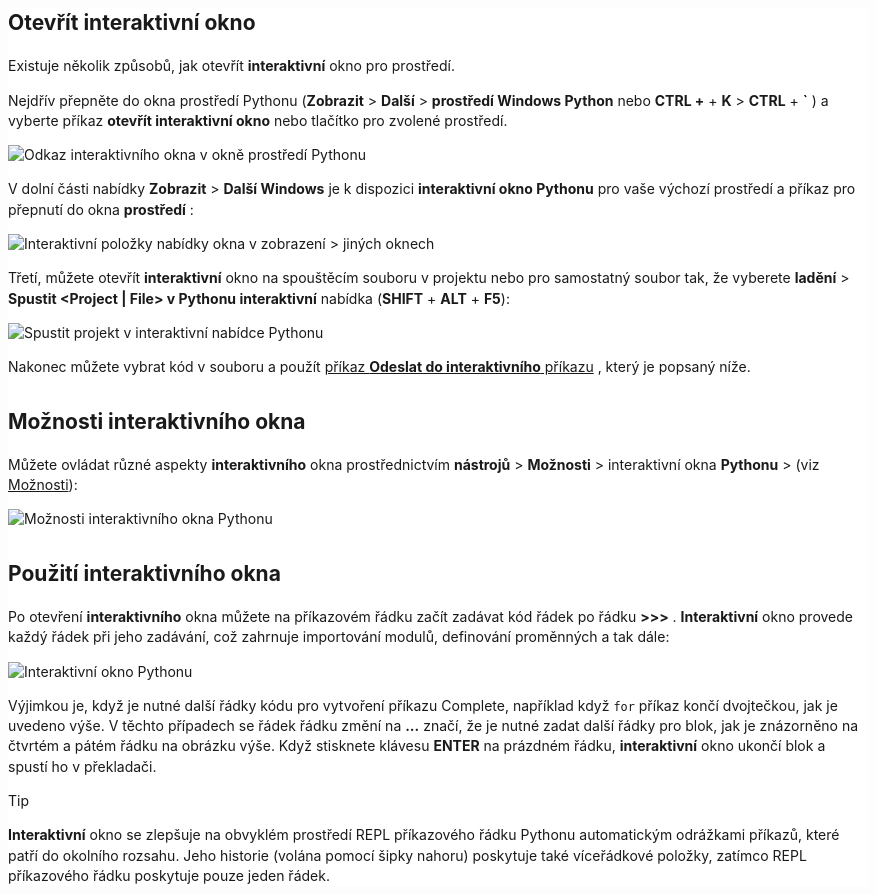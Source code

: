 ## <a name="open-an-interactive-window"></a>Otevřít interaktivní okno

Existuje několik způsobů, jak otevřít **interaktivní** okno pro prostředí.

Nejdřív přepněte do okna prostředí Pythonu (**Zobrazit**  >  **Další**  >  **prostředí Windows Python** nebo **CTRL +** + **K**  >  **CTRL** + **`** ) a vyberte příkaz **otevřít interaktivní okno** nebo tlačítko pro zvolené prostředí.

![Odkaz interaktivního okna v okně prostředí Pythonu](media/interactive-window-opening.png)

V dolní části nabídky **Zobrazit**  >  **Další Windows** je k dispozici **interaktivní okno Pythonu** pro vaše výchozí prostředí a příkaz pro přepnutí do okna **prostředí** :

![Interaktivní položky nabídky okna v zobrazení > jiných oknech](media/interactive-window-menu.png)

Třetí, můžete otevřít **interaktivní** okno na spouštěcím souboru v projektu nebo pro samostatný soubor tak, že vyberete **ladění**  >  **Spustit \<Project | File> v Pythonu interaktivní** nabídka (**SHIFT** + **ALT** + **F5**):

![Spustit projekt v interaktivní nabídce Pythonu](media/interactive-execute-project.png)

Nakonec můžete vybrat kód v souboru a použít [příkaz **Odeslat do interaktivního** příkazu](#send-to-interactive-command) , který je popsaný níže.

## <a name="interactive-window-options"></a>Možnosti interaktivního okna

Můžete ovládat různé aspekty **interaktivního** okna prostřednictvím **nástrojů**  >  **Možnosti**  >  interaktivní okna **Pythonu**  >   (viz [Možnosti](python-support-options-and-settings-in-visual-studio.md)):

![Možnosti interaktivního okna Pythonu](media/options-interactive-windows.png)

## <a name="use-the-interactive-window"></a>Použití interaktivního okna

Po otevření **interaktivního** okna můžete na příkazovém řádku začít zadávat kód řádek po řádku **\>\>\>** . **Interaktivní** okno provede každý řádek při jeho zadávání, což zahrnuje importování modulů, definování proměnných a tak dále:

![Interaktivní okno Pythonu](media/interactive-window.png)

Výjimkou je, když je nutné další řádky kódu pro vytvoření příkazu Complete, například když `for` příkaz končí dvojtečkou, jak je uvedeno výše. V těchto případech se řádek řádku změní na **...** značí, že je nutné zadat další řádky pro blok, jak je znázorněno na čtvrtém a pátém řádku na obrázku výše. Když stisknete klávesu **ENTER** na prázdném řádku, **interaktivní** okno ukončí blok a spustí ho v překladači.

> [!Tip]
> **Interaktivní** okno se zlepšuje na obvyklém prostředí REPL příkazového řádku Pythonu automatickým odrážkami příkazů, které patří do okolního rozsahu. Jeho historie (volána pomocí šipky nahoru) poskytuje také víceřádkové položky, zatímco REPL příkazového řádku poskytuje pouze jeden řádek.

